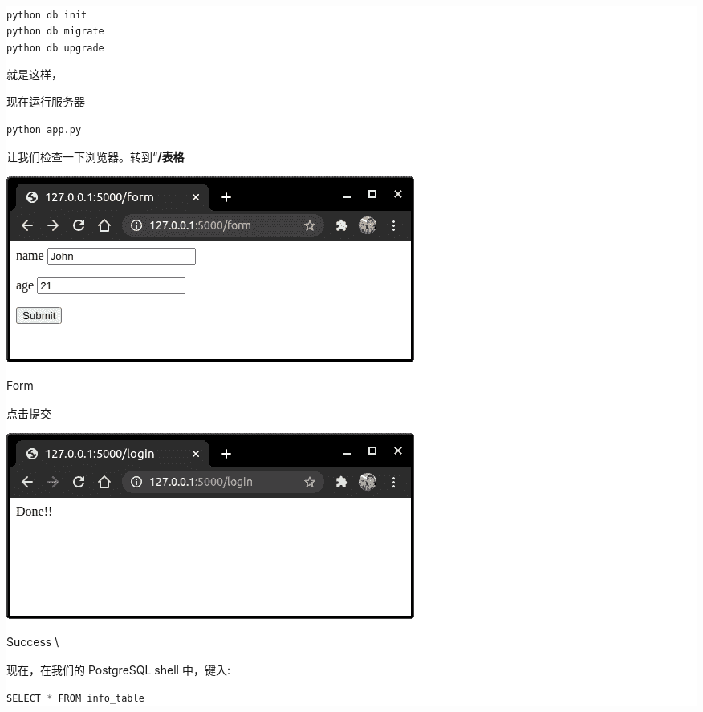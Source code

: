 ```py
python db init
python db migrate
python db upgrade

```

就是这样，

现在运行服务器

```py
python app.py

```

让我们检查一下浏览器。转到“**/表格**

![Form ](img/77e5689ed4e23471a3baaefe686baa33.png)

Form

点击提交

![Success ](img/564ae04d60fee31bdaa7cb53fcbc77b3.png)

Success \

现在，在我们的 PostgreSQL shell 中，键入:

```py
SELECT * FROM info_table

```
